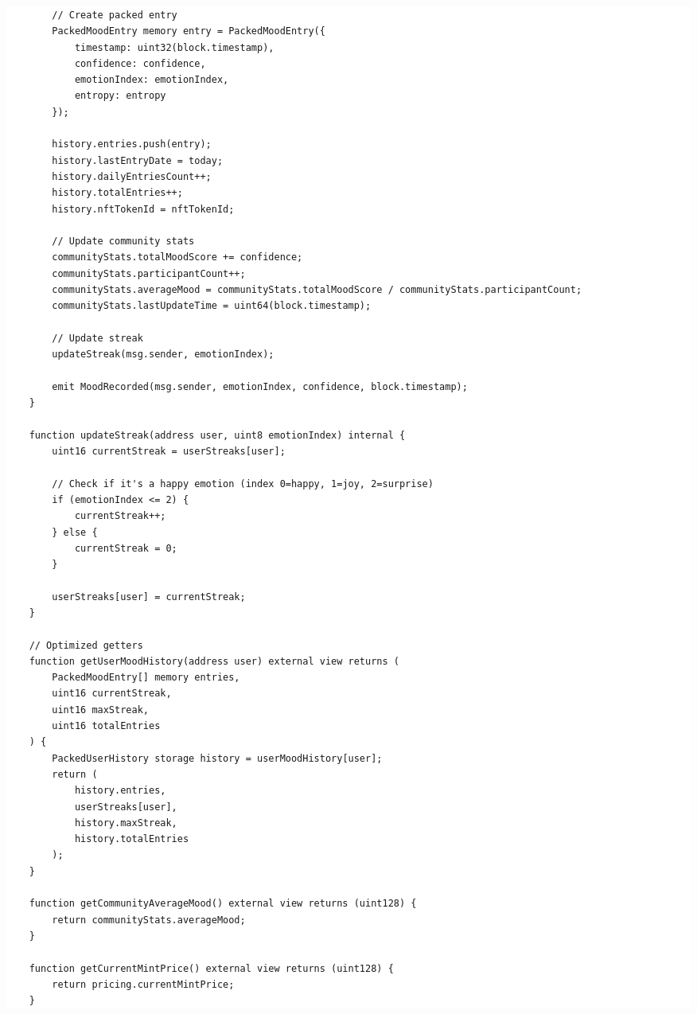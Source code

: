 ```solidity
        // Create packed entry
        PackedMoodEntry memory entry = PackedMoodEntry({
            timestamp: uint32(block.timestamp),
            confidence: confidence,
            emotionIndex: emotionIndex,
            entropy: entropy
        });
        
        history.entries.push(entry);
        history.lastEntryDate = today;
        history.dailyEntriesCount++;
        history.totalEntries++;
        history.nftTokenId = nftTokenId;
        
        // Update community stats
        communityStats.totalMoodScore += confidence;
        communityStats.participantCount++;
        communityStats.averageMood = communityStats.totalMoodScore / communityStats.participantCount;
        communityStats.lastUpdateTime = uint64(block.timestamp);
        
        // Update streak
        updateStreak(msg.sender, emotionIndex);
        
        emit MoodRecorded(msg.sender, emotionIndex, confidence, block.timestamp);
    }
    
    function updateStreak(address user, uint8 emotionIndex) internal {
        uint16 currentStreak = userStreaks[user];
        
        // Check if it's a happy emotion (index 0=happy, 1=joy, 2=surprise)
        if (emotionIndex <= 2) {
            currentStreak++;
        } else {
            currentStreak = 0;
        }
        
        userStreaks[user] = currentStreak;
    }
    
    // Optimized getters
    function getUserMoodHistory(address user) external view returns (
        PackedMoodEntry[] memory entries,
        uint16 currentStreak,
        uint16 maxStreak,
        uint16 totalEntries
    ) {
        PackedUserHistory storage history = userMoodHistory[user];
        return (
            history.entries,
            userStreaks[user],
            history.maxStreak,
            history.totalEntries
        );
    }
    
    function getCommunityAverageMood() external view returns (uint128) {
        return communityStats.averageMood;
    }
    
    function getCurrentMintPrice() external view returns (uint128) {
        return pricing.currentMintPrice;
    }
```